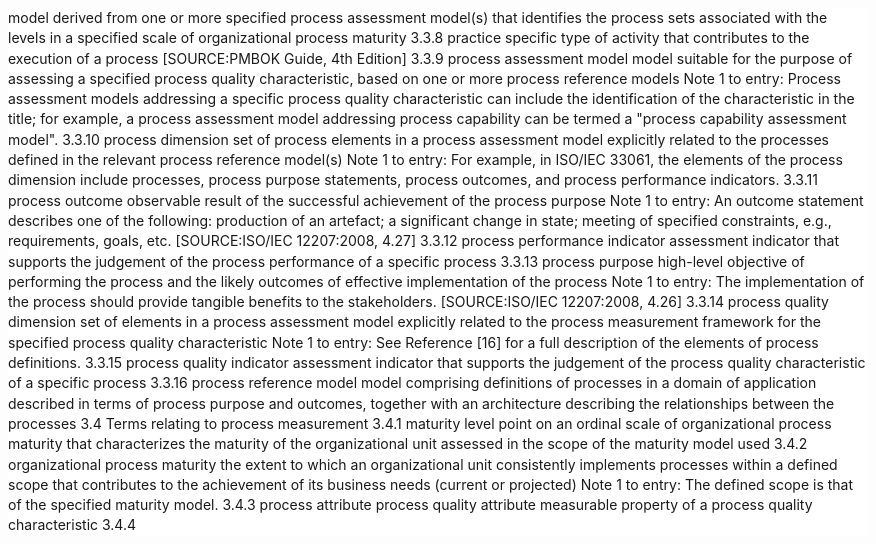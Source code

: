 model derived from one or more specified process assessment model(s) that identifies the process sets associated with the levels in a specified scale of organizational process maturity
3.3.8
practice
specific type of activity that contributes to the execution of a process
[SOURCE:PMBOK Guide, 4th Edition]
3.3.9
process assessment model
model suitable for the purpose of assessing a specified process quality characteristic, based on one or more process reference models
Note 1 to entry: Process assessment models addressing a specific process quality characteristic can include the identification of the characteristic in the title; for example, a process assessment model addressing process capability can be termed a "process capability assessment model".
3.3.10
process dimension
set of process elements in a process assessment model explicitly related to the processes defined in the relevant process reference model(s)
Note 1 to entry: For example, in ISO/IEC 33061, the elements of the process dimension include processes, process purpose statements, process outcomes, and process performance indicators.
3.3.11
process outcome
observable result of the successful achievement of the process purpose
Note 1 to entry: An outcome statement describes one of the following: production of an artefact; a significant change in state; meeting of specified constraints, e.g., requirements, goals, etc.
[SOURCE:ISO/IEC 12207:2008, 4.27]
3.3.12
process performance indicator
assessment indicator that supports the judgement of the process performance of a specific process
3.3.13
process purpose
high-level objective of performing the process and the likely outcomes of effective implementation of the process
Note 1 to entry: The implementation of the process should provide tangible benefits to the stakeholders.
[SOURCE:ISO/IEC 12207:2008, 4.26]
3.3.14
process quality dimension
set of elements in a process assessment model explicitly related to the process measurement framework for the specified process quality characteristic
Note 1 to entry: See Reference [16] for a full description of the elements of process definitions.
3.3.15
process quality indicator
assessment indicator that supports the judgement of the process quality characteristic of a specific process
3.3.16
process reference model
model comprising definitions of processes in a domain of application described in terms of process purpose and outcomes, together with an architecture describing the relationships between the processes
3.4   Terms relating to process measurement
3.4.1
maturity level
point on an ordinal scale of organizational process maturity that characterizes the maturity of the organizational unit assessed in the scope of the maturity model used
3.4.2
organizational process maturity
the extent to which an organizational unit consistently implements processes within a defined scope that contributes to the achievement of its business needs (current or projected)
Note 1 to entry: The defined scope is that of the specified maturity model.
3.4.3
process attribute
process quality attribute
measurable property of a process quality characteristic
3.4.4